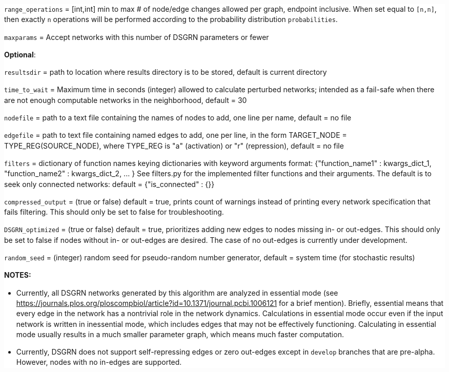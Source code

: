                                                    
   `range_operations`   =   [int,int] min to max # of node/edge changes allowed per graph, 
                               endpoint inclusive. When set equal to `[n,n]`, then exactly `n` operations will be performed according to the probability distribution `probabilities`.
                               
    
   `maxparams`         =   Accept networks with this number of DSGRN parameters or fewer
                               
                              



__Optional__: 

  `resultsdir`     =   path to location where results directory is to be stored, 
                            default is current directory

`time_to_wait`        =   Maximum time in seconds (integer) allowed to calculate perturbed networks;
                            intended as a fail-safe when there are not enough computable networks 
                            in the neighborhood,
                            default = 30

`nodefile`            =   path to a text file containing the names of nodes to add, one line per name, default = no file

 `edgefile`            =   path to text file containing named edges to add, one per line,
                            in the form TARGET_NODE = TYPE_REG(SOURCE_NODE),
                            where TYPE_REG  is "a" (activation) or "r" (repression), default = no file

   `filters`             =   dictionary of function names keying dictionaries with keyword arguments
                            format: 
                            {"function_name1" : kwargs_dict_1, "function_name2" : kwargs_dict_2, ... }
                            See filters.py for the implemented filter functions and their arguments. 
                            The default is to seek only connected networks:
                            default = {"is_connected" : {}}
                        
  `compressed_output`   =   (true or false) default = true, prints count of warnings instead of printing every network 
                            specification that fails filtering. This should only be set to false for troubleshooting.
                            
   `DSGRN_optimized`     =   (true or false) default = true, prioritizes adding new edges to nodes missing in- or out-edges.
                            This should only be set to false if nodes without in- or out-edges are desired.
                            The case of no out-edges is currently under development.
                            
   `random_seed`         =   (integer) random seed for pseudo-random number generator, default = system time (for stochastic results) 

__NOTES:__

* Currently, all DSGRN networks generated by this algorithm are analyzed in essential mode (see https://journals.plos.org/ploscompbiol/article?id=10.1371/journal.pcbi.1006121 for a brief mention). Briefly, essential means that every edge in the network has a nontrivial role in the network dynamics. Calculations in essential mode occur even if the input network is written in inessential mode, which includes edges that may not be effectively functioning. Calculating in essential mode usually results in a much smaller parameter graph, which means much faster computation. 

* Currently, DSGRN does not support self-repressing edges or zero out-edges except in `develop` branches that are pre-alpha. However, nodes with no in-edges are supported. 
